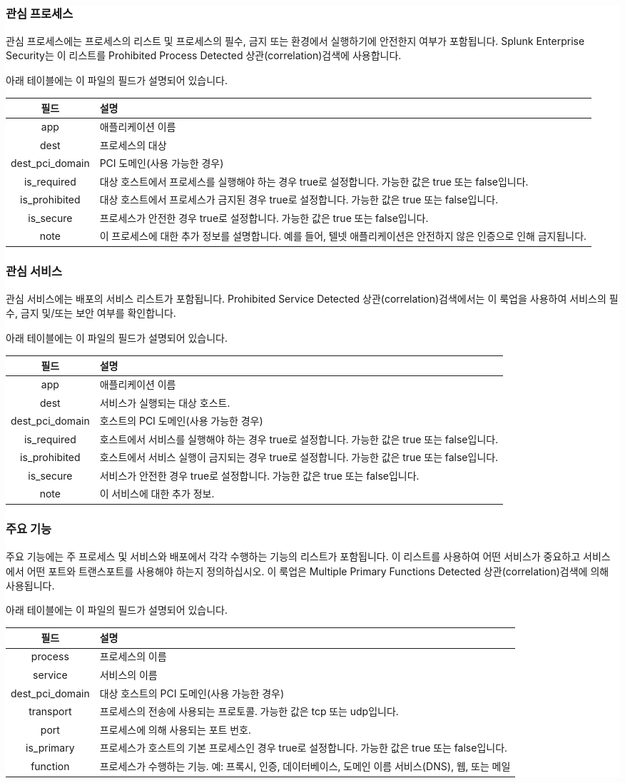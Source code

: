 ### 관심 프로세스

관심 프로세스에는 프로세스의 리스트 및 프로세스의 필수, 금지 또는 환경에서 실행하기에 안전한지 여부가 포함됩니다.
Splunk Enterprise Security는 이 리스트를 Prohibited Process Detected 상관(correlation)검색에 사용합니다.

아래 테이블에는 이 파일의 필드가 설명되어 있습니다.

|필드|설명|
|:--:|:--|
|app|애플리케이션 이름|
|dest|프로세스의 대상|
|dest_pci_domain|PCI 도메인(사용 가능한 경우)|
|is_required|대상 호스트에서 프로세스를 실행해야 하는 경우 true로 설정합니다. 가능한 값은 true 또는 false입니다.|
|is_prohibited|대상 호스트에서 프로세스가 금지된 경우 true로 설정합니다. 가능한 값은 true 또는 false입니다.|
|is_secure|프로세스가 안전한 경우 true로 설정합니다. 가능한 값은 true 또는 false입니다.|
|note|이 프로세스에 대한 추가 정보를 설명합니다. 예를 들어, 텔넷 애플리케이션은 안전하지 않은 인증으로 인해 금지됩니다.|

### 관심 서비스

관심 서비스에는 배포의 서비스 리스트가 포함됩니다. Prohibited Service Detected 상관(correlation)검색에서는 이 룩업을 사용하여 서비스의 필수, 금지 및/또는 보안 여부를 확인합니다.

아래 테이블에는 이 파일의 필드가 설명되어 있습니다.

|필드|설명|
|:--:|:--|
|app|애플리케이션 이름|
|dest|서비스가 실행되는 대상 호스트.|
|dest_pci_domain|호스트의 PCI 도메인(사용 가능한 경우)|
|is_required|호스트에서 서비스를 실행해야 하는 경우 true로 설정합니다. 가능한 값은 true 또는 false입니다.|
|is_prohibited|호스트에서 서비스 실행이 금지되는 경우 true로 설정합니다. 가능한 값은 true 또는 false입니다.|
|is_secure|서비스가 안전한 경우 true로 설정합니다. 가능한 값은 true 또는 false입니다.|
|note|이 서비스에 대한 추가 정보.|

### 주요 기능

주요 기능에는 주 프로세스 및 서비스와 배포에서 각각 수행하는 기능의 리스트가 포함됩니다. 이 리스트를 사용하여 어떤 서비스가 중요하고 서비스에서 어떤 포트와 트랜스포트를 사용해야 하는지 정의하십시오. 이 룩업은 Multiple Primary
Functions Detected 상관(correlation)검색에 의해 사용됩니다.

아래 테이블에는 이 파일의 필드가 설명되어 있습니다.

|필드|설명|
|:--:|:--|
|process|프로세스의 이름|
|service|서비스의 이름|
|dest_pci_domain|대상 호스트의 PCI 도메인(사용 가능한 경우)|
|transport|프로세스의 전송에 사용되는 프로토콜. 가능한 값은 tcp 또는 udp입니다.|
|port|프로세스에 의해 사용되는 포트 번호.|
|is_primary|프로세스가 호스트의 기본 프로세스인 경우 true로 설정합니다. 가능한 값은 true 또는 false입니다.|
|function|프로세스가 수행하는 기능. 예: 프록시, 인증, 데이터베이스, 도메인 이름 서비스(DNS), 웹, 또는 메일|

